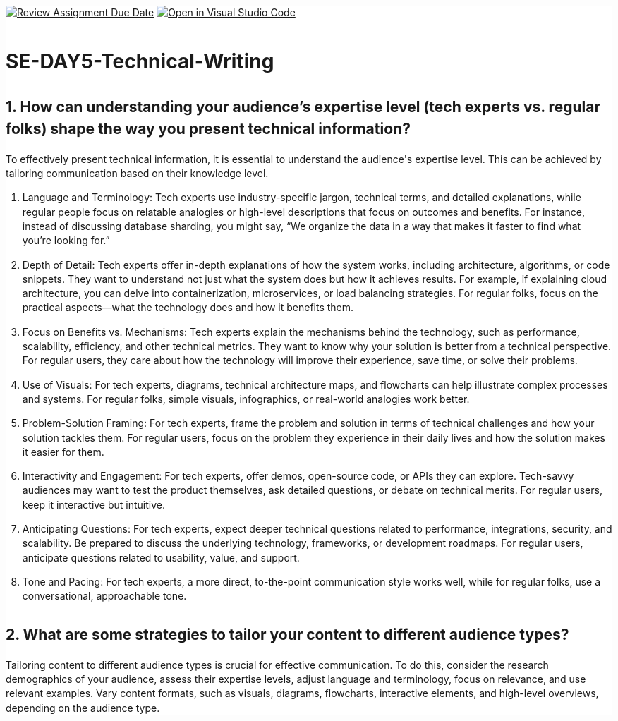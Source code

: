 [![Review Assignment Due Date](https://classroom.github.com/assets/deadline-readme-button-22041afd0340ce965d47ae6ef1cefeee28c7c493a6346c4f15d667ab976d596c.svg)](https://classroom.github.com/a/zsAR-pyY)
[![Open in Visual Studio Code](https://classroom.github.com/assets/open-in-vscode-2e0aaae1b6195c2367325f4f02e2d04e9abb55f0b24a779b69b11b9e10269abc.svg)](https://classroom.github.com/online_ide?assignment_repo_id=16191558&assignment_repo_type=AssignmentRepo)
# SE-DAY5-Technical-Writing
## 1. How can understanding your audience’s expertise level (tech experts vs. regular folks) shape the way you present technical information?
To effectively present technical information, it is essential to understand the audience's expertise level. This can be achieved by tailoring communication based on their knowledge level.

1. Language and Terminology: Tech experts use industry-specific jargon, technical terms, and detailed explanations, while regular people focus on relatable analogies or high-level descriptions that focus on outcomes and benefits. For instance, instead of discussing database sharding, you might say, “We organize the data in a way that makes it faster to find what you’re looking for.”

2. Depth of Detail: Tech experts offer in-depth explanations of how the system works, including architecture, algorithms, or code snippets. They want to understand not just what the system does but how it achieves results. For example, if explaining cloud architecture, you can delve into containerization, microservices, or load balancing strategies. For regular folks, focus on the practical aspects—what the technology does and how it benefits them.

3. Focus on Benefits vs. Mechanisms: Tech experts explain the mechanisms behind the technology, such as performance, scalability, efficiency, and other technical metrics. They want to know why your solution is better from a technical perspective. For regular users, they care about how the technology will improve their experience, save time, or solve their problems.

4. Use of Visuals: For tech experts, diagrams, technical architecture maps, and flowcharts can help illustrate complex processes and systems. For regular folks, simple visuals, infographics, or real-world analogies work better.

5. Problem-Solution Framing: For tech experts, frame the problem and solution in terms of technical challenges and how your solution tackles them. For regular users, focus on the problem they experience in their daily lives and how the solution makes it easier for them.

6. Interactivity and Engagement: For tech experts, offer demos, open-source code, or APIs they can explore. Tech-savvy audiences may want to test the product themselves, ask detailed questions, or debate on technical merits. For regular users, keep it interactive but intuitive.

7. Anticipating Questions: For tech experts, expect deeper technical questions related to performance, integrations, security, and scalability. Be prepared to discuss the underlying technology, frameworks, or development roadmaps. For regular users, anticipate questions related to usability, value, and support.

8. Tone and Pacing: For tech experts, a more direct, to-the-point communication style works well, while for regular folks, use a conversational, approachable tone.
## 2. What are some strategies to tailor your content to different audience types?
Tailoring content to different audience types is crucial for effective communication. To do this, consider the research demographics of your audience, assess their expertise levels, adjust language and terminology, focus on relevance, and use relevant examples. Vary content formats, such as visuals, diagrams, flowcharts, interactive elements, and high-level overviews, depending on the audience type.
